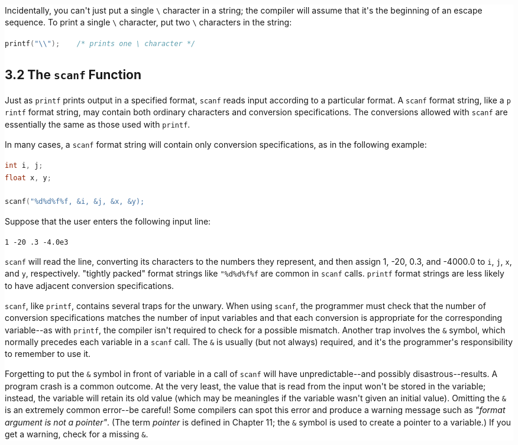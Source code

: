 Incidentally, you can't just put a single `\` character in a string; the compiler will assume that it's the beginning of an escape sequence. To print a single `\` character, put two `\` characters in the string:

```C
printf("\\");    /* prints one \ character */
```

## 3.2 The `scanf` Function

Just as `printf` prints output in a specified format, `scanf` reads input according to a particular format. A `scanf` format string, like a `printf` format string, may contain both ordinary characters and conversion specifications. The conversions allowed with `scanf` are essentially the same as those used with `printf`.

In many cases, a `scanf` format string will contain only conversion specifications, as in the following example:

```C
int i, j;
float x, y;

scanf("%d%d%f%f, &i, &j, &x, &y);
```

Suppose that the user enters the following input line:

```shell
1 -20 .3 -4.0e3
```

`scanf` will read the line, converting its characters to the numbers they represent, and then assign 1, -20, 0.3, and -4000.0 to `i`, `j`, `x`, and `y`, respectively. "tightly packed" format strings like `"%d%d%f%f` are common in `scanf` calls. `printf` format strings are less likely to have adjacent conversion specifications.

`scanf`, like `printf`, contains several traps for the unwary. When using `scanf`, the programmer must check that the number of conversion specifications matches the number of input variables and that each conversion is appropriate for the corresponding variable--as with `printf`, the compiler isn't required to check for a possible mismatch. Another trap involves the `&` symbol, which normally precedes each variable in a `scanf` call. The `&` is usually (but not always) required, and it's the programmer's responsibility to remember to use it.

<div class="infoBox">

<span class="warningEmoji"></span>

Forgetting to put the `&` symbol in front of variable in a call of `scanf` will have unpredictable--and possibly disastrous--results. A program crash is a common outcome. At the very least, the value that is read from the input won't be stored in the variable; instead, the variable will retain its old value (which may be meaningles if the variable wasn't given an initial value). Omitting the `&` is an extremely common error--be careful! Some compilers can spot this error and produce a warning message such as *"format argument is not a pointer"*. (The term *pointer* is defined in Chapter 11; the `&` symbol is used to create a pointer to a variable.) If you get a warning, check for a missing `&`.

</div>

